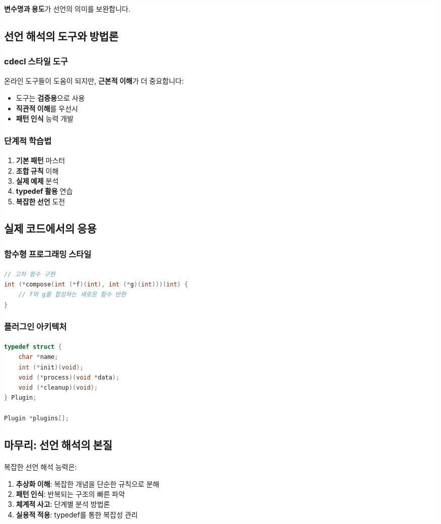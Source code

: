 **변수명과 용도**가 선언의 의미를 보완합니다.

## 선언 해석의 도구와 방법론

### cdecl 스타일 도구

온라인 도구들이 도움이 되지만, **근본적 이해**가 더 중요합니다:

- 도구는 **검증용**으로 사용
- **직관적 이해**를 우선시
- **패턴 인식** 능력 개발

### 단계적 학습법

1. **기본 패턴** 마스터
2. **조합 규칙** 이해
3. **실제 예제** 분석
4. **typedef 활용** 연습
5. **복잡한 선언** 도전

## 실제 코드에서의 응용

### 함수형 프로그래밍 스타일

```c
// 고차 함수 구현
int (*compose(int (*f)(int), int (*g)(int)))(int) {
    // f와 g를 합성하는 새로운 함수 반환
}
```

### 플러그인 아키텍처

```c
typedef struct {
    char *name;
    int (*init)(void);
    void (*process)(void *data);
    void (*cleanup)(void);
} Plugin;

Plugin *plugins[];
```

## 마무리: 선언 해석의 본질

복잡한 선언 해석 능력은:

1. **추상화 이해**: 복잡한 개념을 단순한 규칙으로 분해
2. **패턴 인식**: 반복되는 구조의 빠른 파악
3. **체계적 사고**: 단계별 분석 방법론
4. **실용적 적용**: typedef를 통한 복잡성 관리
